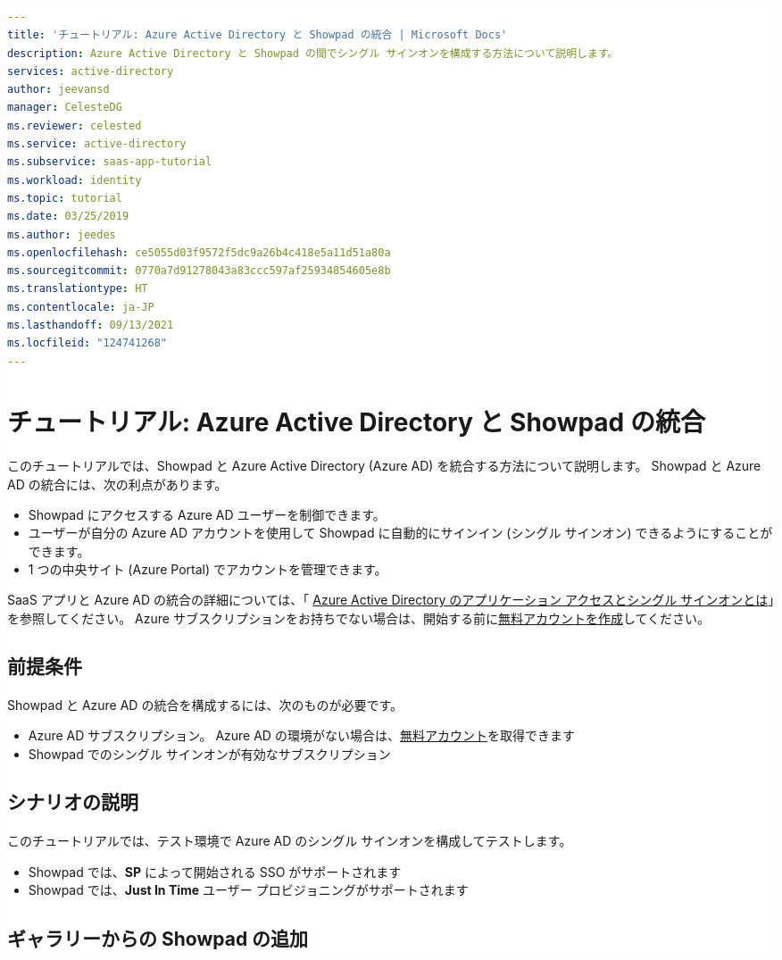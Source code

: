 ```yaml
---
title: 'チュートリアル: Azure Active Directory と Showpad の統合 | Microsoft Docs'
description: Azure Active Directory と Showpad の間でシングル サインオンを構成する方法について説明します。
services: active-directory
author: jeevansd
manager: CelesteDG
ms.reviewer: celested
ms.service: active-directory
ms.subservice: saas-app-tutorial
ms.workload: identity
ms.topic: tutorial
ms.date: 03/25/2019
ms.author: jeedes
ms.openlocfilehash: ce5055d03f9572f5dc9a26b4c418e5a11d51a80a
ms.sourcegitcommit: 0770a7d91278043a83ccc597af25934854605e8b
ms.translationtype: HT
ms.contentlocale: ja-JP
ms.lasthandoff: 09/13/2021
ms.locfileid: "124741268"
---
```

# <a name="tutorial-azure-active-directory-integration-with-showpad"></a>チュートリアル: Azure Active Directory と Showpad の統合

このチュートリアルでは、Showpad と Azure Active Directory (Azure AD) を統合する方法について説明します。
Showpad と Azure AD の統合には、次の利点があります。

* Showpad にアクセスする Azure AD ユーザーを制御できます。
* ユーザーが自分の Azure AD アカウントを使用して Showpad に自動的にサインイン (シングル サインオン) できるようにすることができます。
* 1 つの中央サイト (Azure Portal) でアカウントを管理できます。

SaaS アプリと Azure AD の統合の詳細については、「 [Azure Active Directory のアプリケーション アクセスとシングル サインオンとは](../manage-apps/what-is-single-sign-on.md)」を参照してください。
Azure サブスクリプションをお持ちでない場合は、開始する前に[無料アカウントを作成](https://azure.microsoft.com/free/)してください。

## <a name="prerequisites"></a>前提条件

Showpad と Azure AD の統合を構成するには、次のものが必要です。

* Azure AD サブスクリプション。 Azure AD の環境がない場合は、[無料アカウント](https://azure.microsoft.com/free/)を取得できます
* Showpad でのシングル サインオンが有効なサブスクリプション

## <a name="scenario-description"></a>シナリオの説明

このチュートリアルでは、テスト環境で Azure AD のシングル サインオンを構成してテストします。

* Showpad では、**SP** によって開始される SSO がサポートされます
* Showpad では、**Just In Time** ユーザー プロビジョニングがサポートされます

## <a name="adding-showpad-from-the-gallery"></a>ギャラリーからの Showpad の追加
